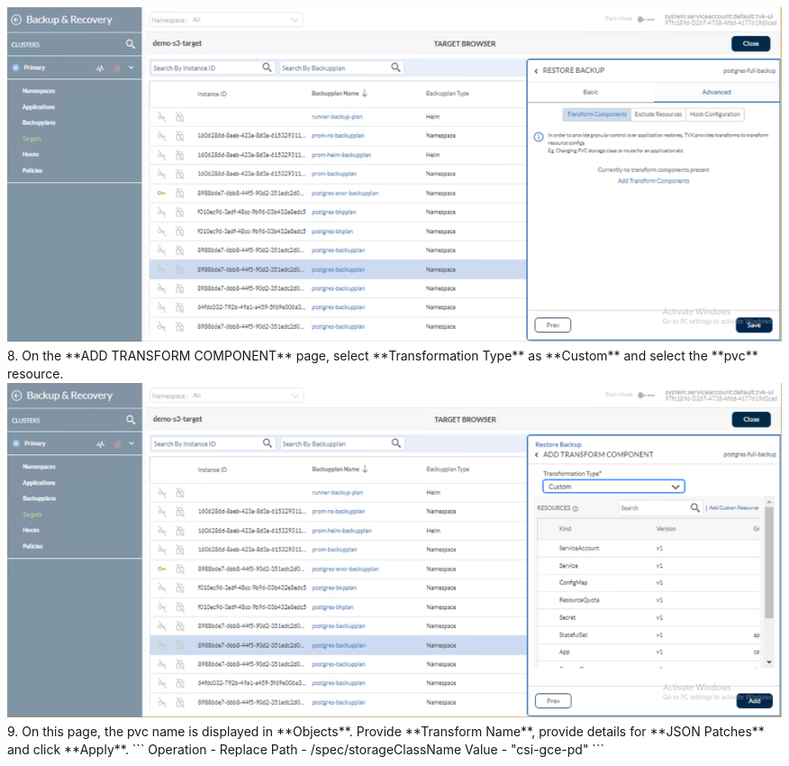    <img src="https://github.com/sachin-trilio/HowTos/blob/main/media/sc-migration/sc-migration-6.png" width="1200"/>
8. On the **ADD TRANSFORM COMPONENT** page, select **Transformation Type** as **Custom** and select the **pvc** resource.
   <img src="https://github.com/sachin-trilio/HowTos/blob/main/media/sc-migration/sc-migration-7.png" width="1200"/> 
9. On this page, the pvc name is displayed in **Objects**. Provide **Transform Name**, provide details for **JSON Patches** and click **Apply**.
   ```
   Operation - Replace
   Path      - /spec/storageClassName
   Value     - "csi-gce-pd"
   ```